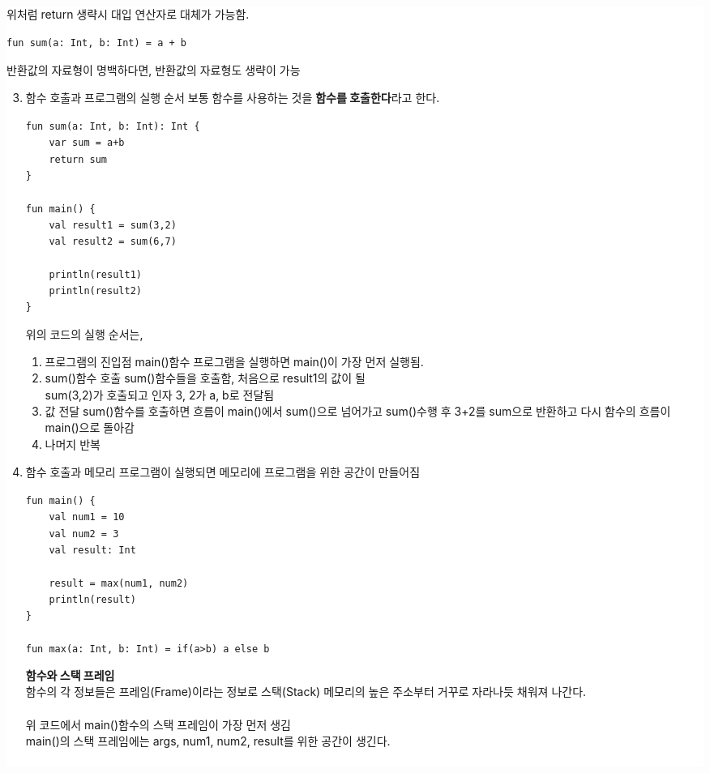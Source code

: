    위처럼 return 생략시 대입 연산자로 대체가 가능함.<br/>

   ```
   fun sum(a: Int, b: Int) = a + b
   ```

   반환값의 자료형이 명백하다면, 반환값의 자료형도 생략이 가능<br/>

3. 함수 호출과 프로그램의 실행 순서
   보통 함수를 사용하는 것을 **함수를 호출한다**라고 한다.<br/>

   ```
   fun sum(a: Int, b: Int): Int {
       var sum = a+b
       return sum
   }

   fun main() {
       val result1 = sum(3,2)
       val result2 = sum(6,7)

       println(result1)
       println(result2)
   }
   ```

   위의 코드의 실행 순서는,<br/>

   1. 프로그램의 진입점 main()함수
      프로그램을 실행하면 main()이 가장 먼저 실행됨.<br/>
   2. sum()함수 호출
      sum()함수들을 호출함, 처음으로 result1의 값이 될<br/> sum(3,2)가 호출되고 인자 3, 2가 a, b로 전달됨
   3. 값 전달
      sum()함수를 호출하면 흐름이 main()에서 sum()으로 넘어가고 sum()수행 후 3+2를 sum으로 반환하고 다시 함수의 흐름이 main()으로 돌아감 <br/>
   4. 나머지 반복

4. 함수 호출과 메모리
   프로그램이 실행되면 메모리에 프로그램을 위한 공간이 만들어짐<br/>

   ```
   fun main() {
       val num1 = 10
       val num2 = 3
       val result: Int

       result = max(num1, num2)
       println(result)
   }

   fun max(a: Int, b: Int) = if(a>b) a else b
   ```

   **함수와 스택 프레임**<br/>
   함수의 각 정보들은 프레임(Frame)이라는 정보로 스택(Stack) 메모리의 높은 주소부터 거꾸로 자라나듯 채워져 나간다.<br/><br/>
   위 코드에서 main()함수의 스택 프레임이 가장 먼저 생김<br/>
   main()의 스택 프레임에는 args, num1, num2, result를 위한 공간이 생긴다.<br/><br/>
